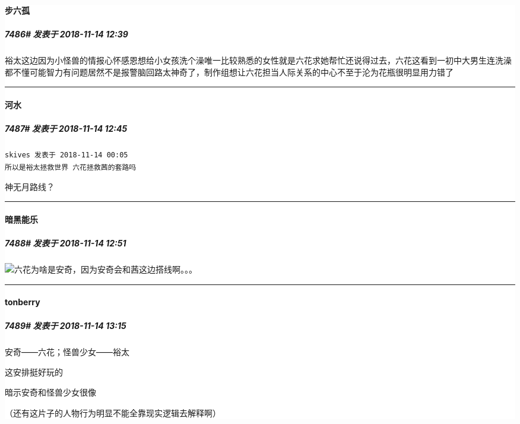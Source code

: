 ####  步六孤  
##### 7486#       发表于 2018-11-14 12:39




裕太这边因为小怪兽的情报心怀感恩想给小女孩洗个澡唯一比较熟悉的女性就是六花求她帮忙还说得过去，六花这看到一初中大男生连洗澡都不懂可能智力有问题居然不是报警脑回路太神奇了，制作组想让六花担当人际关系的中心不至于沦为花瓶很明显用力错了







-----

####  河水  
##### 7487#       发表于 2018-11-14 12:45




```
skives 发表于 2018-11-14 00:05
所以是裕太拯救世界 六花拯救茜的套路吗
```

神无月路线？







-----

####  暗黑能乐  
##### 7488#       发表于 2018-11-14 12:51



![](https://static.saraba1st.com/image/smiley/face2017/068.png)六花为啥是安奇，因为安奇会和茜这边搭线啊。。。







-----

####  tonberry  
##### 7489#       发表于 2018-11-14 13:15




安奇——六花；怪兽少女——裕太

这安排挺好玩的

暗示安奇和怪兽少女很像

（还有这片子的人物行为明显不能全靠现实逻辑去解释啊）
